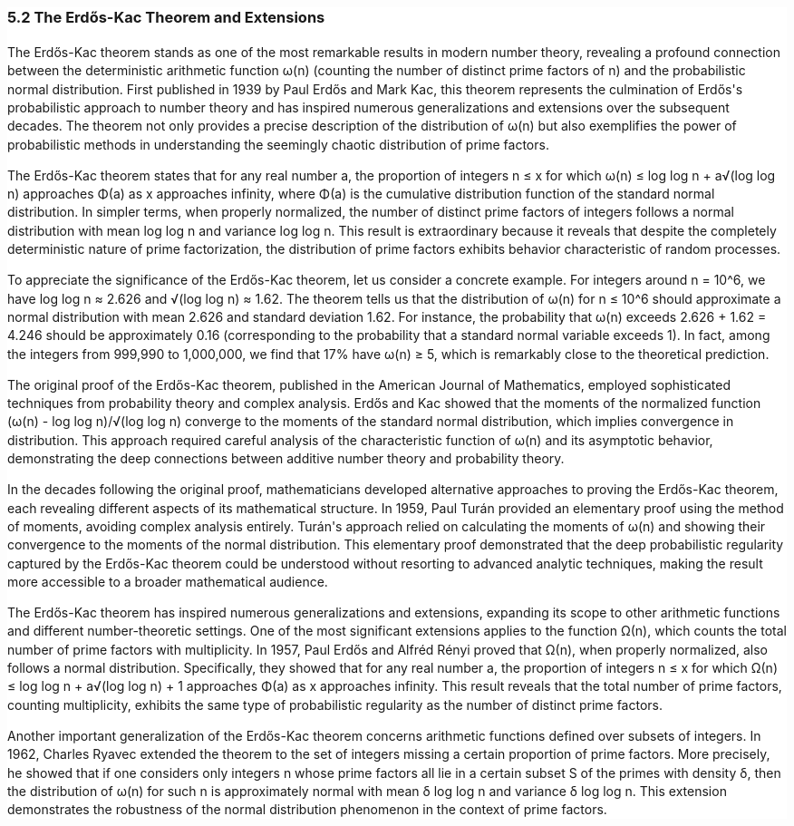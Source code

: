### 5.2 The Erdős-Kac Theorem and Extensions

The Erdős-Kac theorem stands as one of the most remarkable results in modern number theory, revealing a profound connection between the deterministic arithmetic function ω(n) (counting the number of distinct prime factors of n) and the probabilistic normal distribution. First published in 1939 by Paul Erdős and Mark Kac, this theorem represents the culmination of Erdős's probabilistic approach to number theory and has inspired numerous generalizations and extensions over the subsequent decades. The theorem not only provides a precise description of the distribution of ω(n) but also exemplifies the power of probabilistic methods in understanding the seemingly chaotic distribution of prime factors.

The Erdős-Kac theorem states that for any real number a, the proportion of integers n ≤ x for which ω(n) ≤ log log n + a√(log log n) approaches Φ(a) as x approaches infinity, where Φ(a) is the cumulative distribution function of the standard normal distribution. In simpler terms, when properly normalized, the number of distinct prime factors of integers follows a normal distribution with mean log log n and variance log log n. This result is extraordinary because it reveals that despite the completely deterministic nature of prime factorization, the distribution of prime factors exhibits behavior characteristic of random processes.

To appreciate the significance of the Erdős-Kac theorem, let us consider a concrete example. For integers around n = 10^6, we have log log n ≈ 2.626 and √(log log n) ≈ 1.62. The theorem tells us that the distribution of ω(n) for n ≤ 10^6 should approximate a normal distribution with mean 2.626 and standard deviation 1.62. For instance, the probability that ω(n) exceeds 2.626 + 1.62 = 4.246 should be approximately 0.16 (corresponding to the probability that a standard normal variable exceeds 1). In fact, among the integers from 999,990 to 1,000,000, we find that 17% have ω(n) ≥ 5, which is remarkably close to the theoretical prediction.

The original proof of the Erdős-Kac theorem, published in the American Journal of Mathematics, employed sophisticated techniques from probability theory and complex analysis. Erdős and Kac showed that the moments of the normalized function (ω(n) - log log n)/√(log log n) converge to the moments of the standard normal distribution, which implies convergence in distribution. This approach required careful analysis of the characteristic function of ω(n) and its asymptotic behavior, demonstrating the deep connections between additive number theory and probability theory.

In the decades following the original proof, mathematicians developed alternative approaches to proving the Erdős-Kac theorem, each revealing different aspects of its mathematical structure. In 1959, Paul Turán provided an elementary proof using the method of moments, avoiding complex analysis entirely. Turán's approach relied on calculating the moments of ω(n) and showing their convergence to the moments of the normal distribution. This elementary proof demonstrated that the deep probabilistic regularity captured by the Erdős-Kac theorem could be understood without resorting to advanced analytic techniques, making the result more accessible to a broader mathematical audience.

The Erdős-Kac theorem has inspired numerous generalizations and extensions, expanding its scope to other arithmetic functions and different number-theoretic settings. One of the most significant extensions applies to the function Ω(n), which counts the total number of prime factors with multiplicity. In 1957, Paul Erdős and Alfréd Rényi proved that Ω(n), when properly normalized, also follows a normal distribution. Specifically, they showed that for any real number a, the proportion of integers n ≤ x for which Ω(n) ≤ log log n + a√(log log n) + 1 approaches Φ(a) as x approaches infinity. This result reveals that the total number of prime factors, counting multiplicity, exhibits the same type of probabilistic regularity as the number of distinct prime factors.

Another important generalization of the Erdős-Kac theorem concerns arithmetic functions defined over subsets of integers. In 1962, Charles Ryavec extended the theorem to the set of integers missing a certain proportion of prime factors. More precisely, he showed that if one considers only integers n whose prime factors all lie in a certain subset S of the primes with density δ, then the distribution of ω(n) for such n is approximately normal with mean δ log log n and variance δ log log n. This extension demonstrates the robustness of the normal distribution phenomenon in the context of prime factors.
